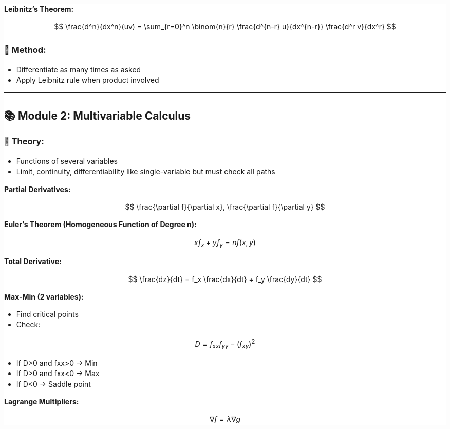 **Leibnitz’s Theorem:**

$$
\frac{d^n}{dx^n}(uv) = \sum_{r=0}^n \binom{n}{r} \frac{d^{n-r} u}{dx^{n-r}} \frac{d^r v}{dx^r}
$$

### 📝 Method:

* Differentiate as many times as asked
* Apply Leibnitz rule when product involved

---

## 📚 **Module 2: Multivariable Calculus**

### 📖 Theory:

* Functions of several variables
* Limit, continuity, differentiability like single-variable but must check all paths

**Partial Derivatives:**

$$
\frac{\partial f}{\partial x}, \frac{\partial f}{\partial y}
$$

**Euler’s Theorem (Homogeneous Function of Degree n):**

$$
x f_x + y f_y = n f(x, y)
$$

**Total Derivative:**

$$
\frac{dz}{dt} = f_x \frac{dx}{dt} + f_y \frac{dy}{dt}
$$

**Max-Min (2 variables):**

* Find critical points
* Check:

$$
D = f_{xx} f_{yy} - (f_{xy})^2
$$

* If D>0 and fxx>0 → Min
* If D>0 and fxx<0 → Max
* If D<0 → Saddle point

**Lagrange Multipliers:**

$$
\nabla f = \lambda \nabla g
$$
